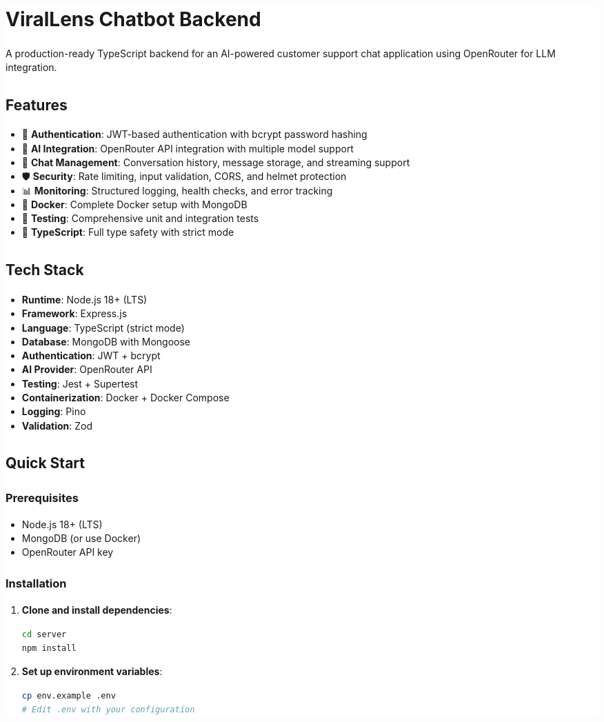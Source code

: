 # ViralLens Chatbot Backend

A production-ready TypeScript backend for an AI-powered customer support chat application using OpenRouter for LLM integration.

## Features

- 🔐 **Authentication**: JWT-based authentication with bcrypt password hashing
- 🤖 **AI Integration**: OpenRouter API integration with multiple model support
- 💬 **Chat Management**: Conversation history, message storage, and streaming support
- 🛡️ **Security**: Rate limiting, input validation, CORS, and helmet protection
- 📊 **Monitoring**: Structured logging, health checks, and error tracking
- 🐳 **Docker**: Complete Docker setup with MongoDB
- 🧪 **Testing**: Comprehensive unit and integration tests
- 📝 **TypeScript**: Full type safety with strict mode

## Tech Stack

- **Runtime**: Node.js 18+ (LTS)
- **Framework**: Express.js
- **Language**: TypeScript (strict mode)
- **Database**: MongoDB with Mongoose
- **Authentication**: JWT + bcrypt
- **AI Provider**: OpenRouter API
- **Testing**: Jest + Supertest
- **Containerization**: Docker + Docker Compose
- **Logging**: Pino
- **Validation**: Zod

## Quick Start

### Prerequisites

- Node.js 18+ (LTS)
- MongoDB (or use Docker)
- OpenRouter API key

### Installation

1. **Clone and install dependencies**:
   ```bash
   cd server
   npm install
   ```

2. **Set up environment variables**:
   ```bash
   cp env.example .env
   # Edit .env with your configuration
   ```

